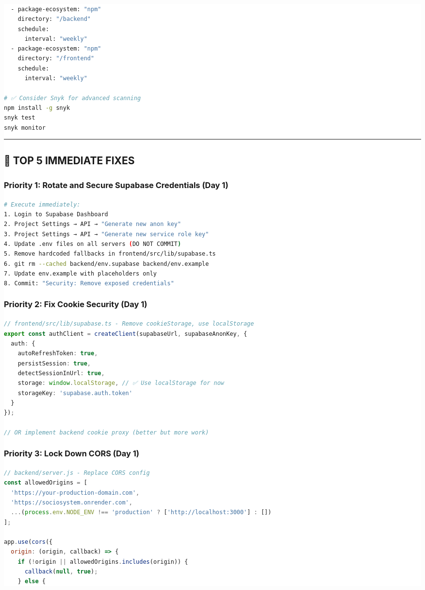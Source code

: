 ```bash
  - package-ecosystem: "npm"
    directory: "/backend"
    schedule:
      interval: "weekly"
  - package-ecosystem: "npm"
    directory: "/frontend"
    schedule:
      interval: "weekly"

# ✅ Consider Snyk for advanced scanning
npm install -g snyk
snyk test
snyk monitor
```

---

## 🎯 TOP 5 IMMEDIATE FIXES

### Priority 1: Rotate and Secure Supabase Credentials (Day 1)
```bash
# Execute immediately:
1. Login to Supabase Dashboard
2. Project Settings → API → "Generate new anon key"
3. Project Settings → API → "Generate new service role key"
4. Update .env files on all servers (DO NOT COMMIT)
5. Remove hardcoded fallbacks in frontend/src/lib/supabase.ts
6. git rm --cached backend/env.supabase backend/env.example
7. Update env.example with placeholders only
8. Commit: "Security: Remove exposed credentials"
```

### Priority 2: Fix Cookie Security (Day 1)
```typescript
// frontend/src/lib/supabase.ts - Remove cookieStorage, use localStorage
export const authClient = createClient(supabaseUrl, supabaseAnonKey, {
  auth: {
    autoRefreshToken: true,
    persistSession: true,
    detectSessionInUrl: true,
    storage: window.localStorage, // ✅ Use localStorage for now
    storageKey: 'supabase.auth.token'
  }
});

// OR implement backend cookie proxy (better but more work)
```

### Priority 3: Lock Down CORS (Day 1)
```javascript
// backend/server.js - Replace CORS config
const allowedOrigins = [
  'https://your-production-domain.com',
  'https://sociosystem.onrender.com',
  ...(process.env.NODE_ENV !== 'production' ? ['http://localhost:3000'] : [])
];

app.use(cors({
  origin: (origin, callback) => {
    if (!origin || allowedOrigins.includes(origin)) {
      callback(null, true);
    } else {
```